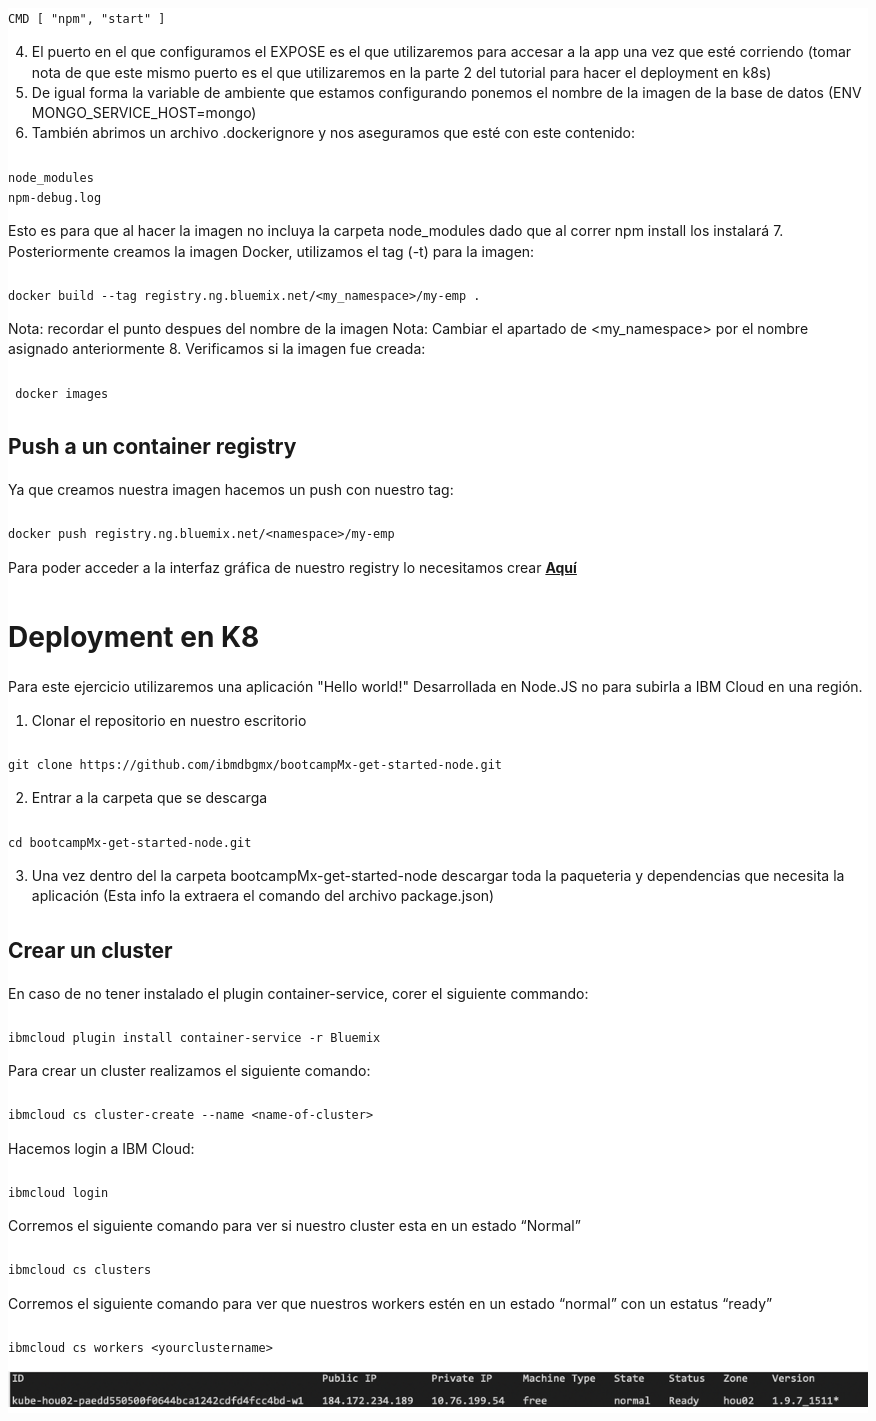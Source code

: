     CMD [ "npm", "start" ]
4.	El puerto en el que configuramos el EXPOSE es el que utilizaremos para accesar a la app una vez que esté corriendo (tomar nota de que este mismo puerto es el que utilizaremos en la parte 2 del tutorial para hacer el deployment en k8s)
5.	De igual forma la variable de ambiente que estamos configurando ponemos el nombre de la imagen de la base de datos (ENV MONGO_SERVICE_HOST=mongo)
6.	También abrimos un archivo .dockerignore y nos aseguramos que esté con este contenido:
###
    node_modules
    npm-debug.log
Esto es para que al hacer la imagen no incluya la carpeta node_modules dado que al correr npm install los instalará
7.	Posteriormente creamos la imagen Docker, utilizamos el tag (-t) para la imagen:
###
    docker build --tag registry.ng.bluemix.net/<my_namespace>/my-emp .
Nota: recordar el punto despues del nombre de la imagen
Nota: Cambiar el apartado de <my_namespace> por el nombre asignado anteriormente
8.	Verificamos si la imagen fue creada:
###
     docker images
## Push a un container registry 
Ya que creamos nuestra imagen hacemos un push con nuestro tag:
###
    docker push registry.ng.bluemix.net/<namespace>/my-emp
Para poder acceder a la interfaz gráfica de nuestro registry lo necesitamos crear [**Aquí**](https://console.bluemix.net/containers-kubernetes/registry/private)

# Deployment en K8
Para este ejercicio utilizaremos una aplicación "Hello world!" Desarrollada en Node.JS no para subirla a IBM Cloud en una región.

1.  Clonar el repositorio en nuestro escritorio 
###
    git clone https://github.com/ibmdbgmx/bootcampMx-get-started-node.git
2.	Entrar a la carpeta que se descarga
###
    cd bootcampMx-get-started-node.git
3.	Una vez dentro del la carpeta bootcampMx-get-started-node descargar toda la paqueteria y dependencias que necesita la aplicación (Esta info la extraera el comando del archivo package.json)

## Crear un cluster
En caso de no tener instalado el plugin container-service, corer el siguiente commando:
###
    ibmcloud plugin install container-service -r Bluemix
Para crear un cluster realizamos el siguiente comando:
###
    ibmcloud cs cluster-create --name <name-of-cluster>
Hacemos login a IBM Cloud:
###
    ibmcloud login 
Corremos el siguiente comando para ver si nuestro cluster esta en un estado “Normal”
###
    ibmcloud cs clusters
Corremos el siguiente comando para ver que nuestros workers estén en un estado “normal” con un estatus “ready”
###
    ibmcloud cs workers <yourclustername>
![](assets/4.png)<br/>